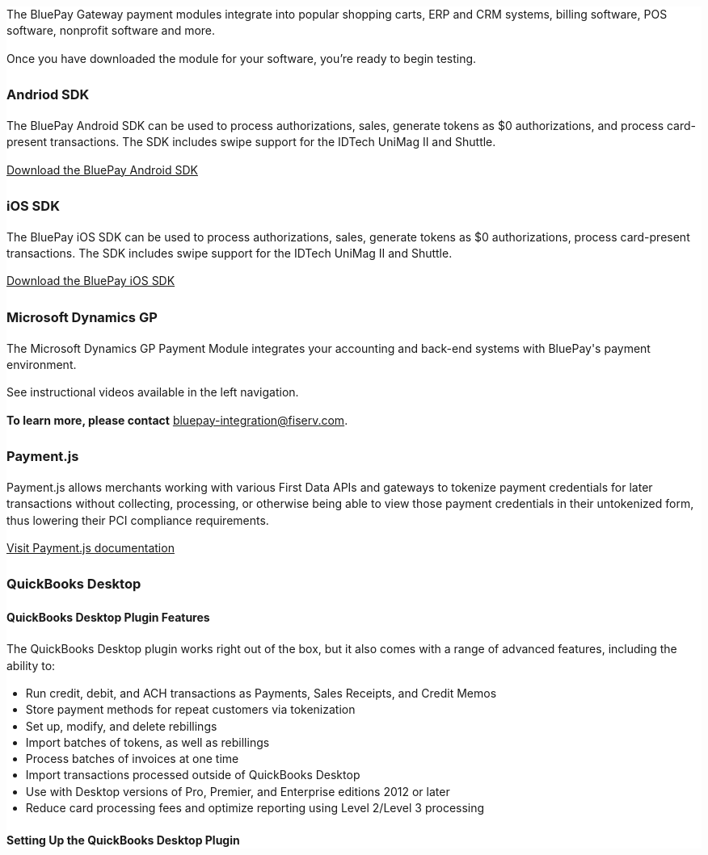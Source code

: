 The BluePay Gateway payment modules integrate into popular shopping carts, ERP and CRM systems, billing software, POS software, nonprofit software and more.

Once you have downloaded the module for your software, you’re ready to begin testing.

### Andriod SDK

The BluePay Android SDK can be used to process authorizations, sales, generate tokens as $0 authorizations, and process card-present transactions. The SDK includes swipe support for the IDTech UniMag II and Shuttle.

[Download the BluePay Android SDK](https://github.com/jslingerland/BluePay-Android-SDK)

### iOS SDK

The BluePay iOS SDK can be used to process authorizations, sales, generate tokens as $0 authorizations, process card-present transactions. The SDK includes swipe support for the IDTech UniMag II and Shuttle.

[Download the BluePay iOS SDK](https://github.com/jslingerland/BluePay-iOS-SDK)

### Microsoft Dynamics GP

The Microsoft Dynamics GP Payment Module integrates your accounting and back-end systems with BluePay's payment environment.

See instructional videos available in the left navigation.

**To learn more, please contact** bluepay-integration@fiserv.com. 

### Payment.js

Payment.js allows merchants working with various First Data APIs and gateways to tokenize payment credentials for later transactions without collecting, processing, or otherwise being able to view those payment credentials in their untokenized form, thus lowering their PCI compliance requirements. 

[Visit Payment.js documentation](https://docs.paymentjs.firstdata.com/)

### QuickBooks Desktop

#### QuickBooks Desktop Plugin Features

The QuickBooks Desktop plugin works right out of the box, but it also comes with a range of advanced features, including the ability to:

- Run credit, debit, and ACH transactions as Payments, Sales Receipts, and Credit Memos
- Store payment methods for repeat customers via tokenization
- Set up, modify, and delete rebillings
- Import batches of tokens, as well as rebillings
- Process batches of invoices at one time
- Import transactions processed outside of QuickBooks Desktop
- Use with Desktop versions of Pro, Premier, and Enterprise editions 2012 or later
- Reduce card processing fees and optimize reporting using Level 2/Level 3 processing

#### Setting Up the QuickBooks Desktop Plugin
